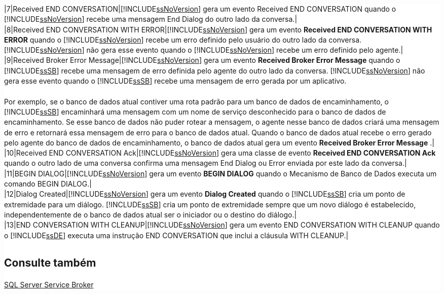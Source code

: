 |7|Received END CONVERSATION|[!INCLUDE[ssNoVersion](../../includes/ssnoversion-md.md)] gera um evento Received END CONVERSATION quando o [!INCLUDE[ssNoVersion](../../includes/ssnoversion-md.md)] recebe uma mensagem End Dialog do outro lado da conversa.|  
|8|Received END CONVERSATION WITH ERROR|[!INCLUDE[ssNoVersion](../../includes/ssnoversion-md.md)] gera um evento **Received END CONVERSATION WITH ERROR** quando o [!INCLUDE[ssNoVersion](../../includes/ssnoversion-md.md)] recebe um erro definido pelo usuário do outro lado da conversa. [!INCLUDE[ssNoVersion](../../includes/ssnoversion-md.md)] não gera esse evento quando o [!INCLUDE[ssNoVersion](../../includes/ssnoversion-md.md)] recebe um erro definido pelo agente.|  
|9|Received Broker Error Message|[!INCLUDE[ssNoVersion](../../includes/ssnoversion-md.md)] gera um evento **Received Broker Error Message** quando o [!INCLUDE[ssSB](../../includes/sssb-md.md)] recebe uma mensagem de erro definida pelo agente do outro lado da conversa. [!INCLUDE[ssNoVersion](../../includes/ssnoversion-md.md)] não gera esse evento quando o [!INCLUDE[ssSB](../../includes/sssb-md.md)] recebe uma mensagem de erro gerada por um aplicativo.<br /><br /> Por exemplo, se o banco de dados atual contiver uma rota padrão para um banco de dados de encaminhamento, o [!INCLUDE[ssSB](../../includes/sssb-md.md)] encaminhará uma mensagem com um nome de serviço desconhecido para o banco de dados de encaminhamento. Se esse banco de dados não puder rotear a mensagem, o agente nesse banco de dados criará uma mensagem de erro e retornará essa mensagem de erro para o banco de dados atual. Quando o banco de dados atual recebe o erro gerado pelo agente do banco de dados de encaminhamento, o banco de dados atual gera um evento **Received Broker Error Message** .|  
|10|Received END CONVERSATION Ack|[!INCLUDE[ssNoVersion](../../includes/ssnoversion-md.md)] gera uma classe de evento **Received END CONVERSATION Ack** quando o outro lado de uma conversa confirma uma mensagem End Dialog ou Error enviada por este lado da conversa.|  
|11|BEGIN DIALOG|[!INCLUDE[ssNoVersion](../../includes/ssnoversion-md.md)] gera um evento **BEGIN DIALOG** quando o Mecanismo de Banco de Dados executa um comando BEGIN DIALOG.|  
|12|Dialog Created|[!INCLUDE[ssNoVersion](../../includes/ssnoversion-md.md)] gera um evento **Dialog Created** quando o [!INCLUDE[ssSB](../../includes/sssb-md.md)] cria um ponto de extremidade para um diálogo. [!INCLUDE[ssSB](../../includes/sssb-md.md)] cria um ponto de extremidade sempre que um novo diálogo é estabelecido, independentemente de o banco de dados atual ser o iniciador ou o destino do diálogo.|  
|13|END CONVERSATION WITH CLEANUP|[!INCLUDE[ssNoVersion](../../includes/ssnoversion-md.md)] gera um evento END CONVERSATION WITH CLEANUP quando o [!INCLUDE[ssDE](../../includes/ssde-md.md)] executa uma instrução END CONVERSATION que inclui a cláusula WITH CLEANUP.|  
  
## <a name="see-also"></a>Consulte também  
 [SQL Server Service Broker](../../database-engine/configure-windows/sql-server-service-broker.md)  
  
  